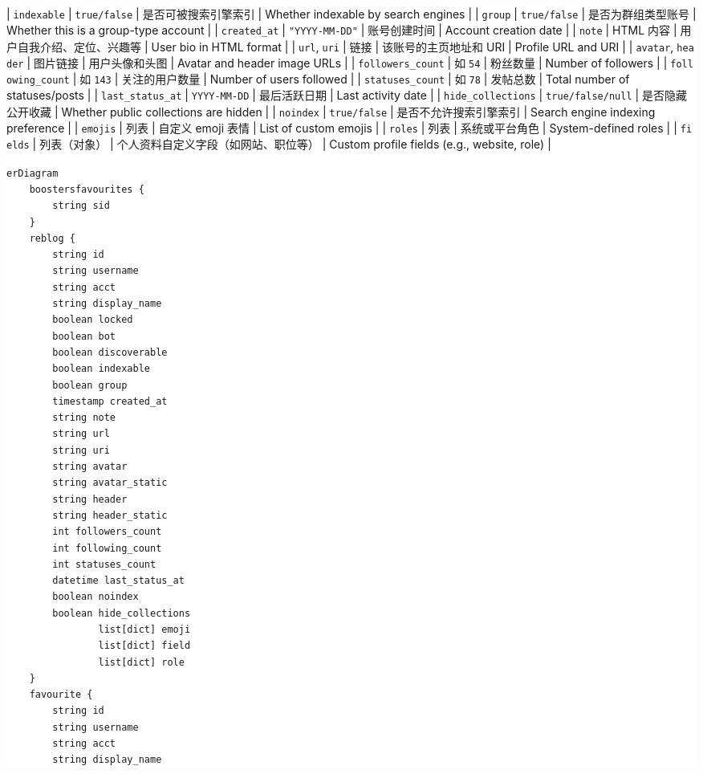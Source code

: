 | `indexable`        | `true/false`      | 是否可被搜索引擎索引               | Whether indexable by search engines                 |
| `group`            | `true/false`      | 是否为群组类型账号                | Whether this is a group-type account                |
| `created_at`       | `"YYYY-MM-DD"`    | 账号创建时间                   | Account creation date                               |
| `note`             | HTML 内容           | 用户自我介绍、定位、兴趣等            | User bio in HTML format                             |
| `url`, `uri`       | 链接                | 该账号的主页地址和 URI            | Profile URL and URI                                 |
| `avatar`, `header` | 图片链接              | 用户头像和头图                  | Avatar and header image URLs                        |
| `followers_count`  | 如 `54`            | 粉丝数量                     | Number of followers                                 |
| `following_count`  | 如 `143`           | 关注的用户数量                  | Number of users followed                            |
| `statuses_count`   | 如 `78`            | 发帖总数                     | Total number of statuses/posts                      |
| `last_status_at`   | `YYYY-MM-DD`      | 最后活跃日期                   | Last activity date                                  |
| `hide_collections` | `true/false/null` | 是否隐藏公开收藏                 | Whether public collections are hidden               |
| `noindex`          | `true/false`      | 是否不允许搜索引擎索引              | Search engine indexing preference                   |
| `emojis`           | 列表                | 自定义 emoji 表情             | List of custom emojis                               |
| `roles`            | 列表                | 系统或平台角色                  | System-defined roles                                |
| `fields`           | 列表（对象）            | 个人资料自定义字段（如网站、职位等）       | Custom profile fields (e.g., website, role)         |

```mermaid
erDiagram
    boostersfavourites {
        string sid
    }
    reblog {
        string id
        string username
        string acct
        string display_name
        boolean locked
        boolean bot
        boolean discoverable
        boolean indexable
        boolean group
        timestamp created_at
        string note
        string url
        string uri
        string avatar
        string avatar_static
        string header
        string header_static
        int followers_count
        int following_count
        int statuses_count
        datetime last_status_at
        boolean noindex
        boolean hide_collections
				list[dict] emoji
				list[dict] field
				list[dict] role
    }
    favourite {
        string id
        string username
        string acct
        string display_name
```